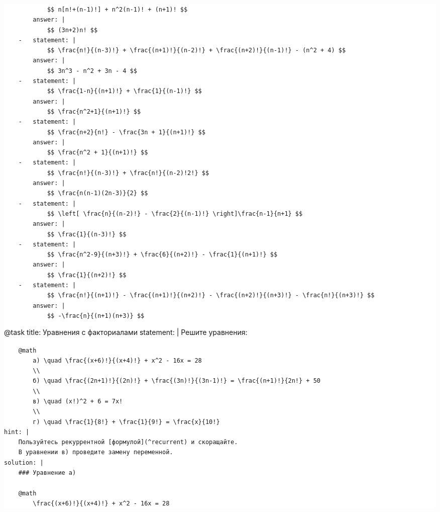                $$ n[n!+(n-1)!] + n^2(n-1)! + (n+1)! $$
            answer: |
                $$ (3n+2)n! $$
        -   statement: |
                $$ \frac{n!}{(n-3)!} + \frac{(n+1)!}{(n-2)!} + \frac{(n+2)!}{(n-1)!} - (n^2 + 4) $$
            answer: |
                $$ 3n^3 - n^2 + 3n - 4 $$
        -   statement: |
                $$ \frac{1-n}{(n+1)!} + \frac{1}{(n-1)!} $$
            answer: |
                $$ \frac{n^2+1}{(n+1)!} $$
        -   statement: |
                $$ \frac{n+2}{n!} - \frac{3n + 1}{(n+1)!} $$
            answer: |
                $$ \frac{n^2 + 1}{(n+1)!} $$
        -   statement: |
                $$ \frac{n!}{(n-3)!} + \frac{n!}{(n-2)!2!} $$
            answer: |
                $$ \frac{n(n-1)(2n-3)}{2} $$
        -   statement: |
                $$ \left[ \frac{n}{(n-2)!} - \frac{2}{(n-1)!} \right]\frac{n-1}{n+1} $$
            answer: |
                $$ \frac{1}{(n-3)!} $$
        -   statement: |
                $$ \frac{n^2-9}{(n+3)!} + \frac{6}{(n+2)!} - \frac{1}{(n+1)!} $$
            answer: |
                $$ \frac{1}{(n+2)!} $$
        -   statement: |
                $$ \frac{n!}{(n+1)!} - \frac{(n+1)!}{(n+2)!} - \frac{(n+2)!}{(n+3)!} - \frac{n!}{(n+3)!} $$
            answer: |
                $$ -\frac{n}{(n+1)(n+3)} $$

@task
    title: Уравнения с факториалами
    statement: |
        Решите уравнения:

        @math
            а) \quad \frac{(x+6)!}{(x+4)!} + x^2 - 16x = 28
            \\
            б) \quad \frac{(2n+1)!}{(2n)!} + \frac{(3n)!}{(3n-1)!} = \frac{(n+1)!}{2n!} + 50
            \\
            в) \quad (x!)^2 + 6 = 7x!
            \\
            г) \quad \frac{1}{8!} + \frac{1}{9!} = \frac{x}{10!}
    hint: |
        Пользуйтесь рекуррентной [формулой](^recurrent) и скоращайте.
        В уравнении в) проведите замену переменной.
    solution: |
        ### Уравнение а)

        @math
            \frac{(x+6)!}{(x+4)!} + x^2 - 16x = 28
